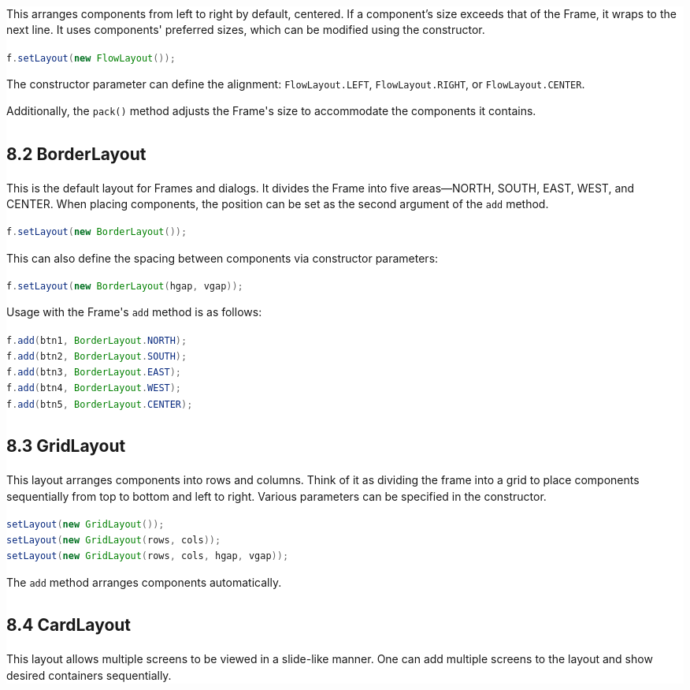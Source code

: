 This arranges components from left to right by default, centered. If a component’s size exceeds that of the Frame, it wraps to the next line. It uses components' preferred sizes, which can be modified using the constructor.

```java
f.setLayout(new FlowLayout());
```

The constructor parameter can define the alignment: `FlowLayout.LEFT`, `FlowLayout.RIGHT`, or `FlowLayout.CENTER`.

Additionally, the `pack()` method adjusts the Frame's size to accommodate the components it contains.

## 8.2 BorderLayout

This is the default layout for Frames and dialogs. It divides the Frame into five areas—NORTH, SOUTH, EAST, WEST, and CENTER. When placing components, the position can be set as the second argument of the `add` method.

```java
f.setLayout(new BorderLayout());
```

This can also define the spacing between components via constructor parameters:

```java
f.setLayout(new BorderLayout(hgap, vgap));
```

Usage with the Frame's `add` method is as follows:

```java
f.add(btn1, BorderLayout.NORTH);
f.add(btn2, BorderLayout.SOUTH);
f.add(btn3, BorderLayout.EAST);
f.add(btn4, BorderLayout.WEST);
f.add(btn5, BorderLayout.CENTER);
```

## 8.3 GridLayout

This layout arranges components into rows and columns. Think of it as dividing the frame into a grid to place components sequentially from top to bottom and left to right. Various parameters can be specified in the constructor.

```java
setLayout(new GridLayout());
setLayout(new GridLayout(rows, cols));
setLayout(new GridLayout(rows, cols, hgap, vgap));
```

The `add` method arranges components automatically.

## 8.4 CardLayout

This layout allows multiple screens to be viewed in a slide-like manner. One can add multiple screens to the layout and show desired containers sequentially.
